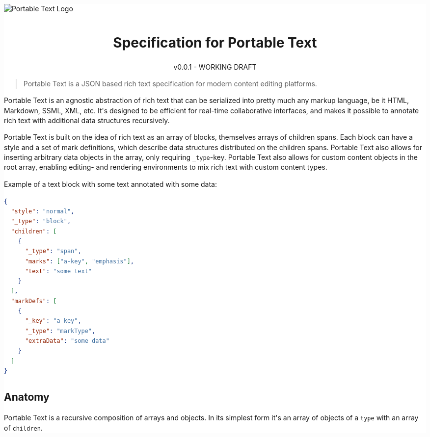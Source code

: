 <picture>
  <source media="(prefers-color-scheme: dark)" srcset="https://raw.githubusercontent.com/portabletext/portabletext/master/logo-white.svg?sanitize=true">
  <img alt="Portable Text Logo" src="https://raw.githubusercontent.com/portabletext/portabletext/master/logo.svg?sanitize=true">
</picture>

<div align="center">

<h1> Specification for Portable Text</h1>

<p>v0.0.1 - WORKING DRAFT</p>

</div>

> Portable Text is a JSON based rich text specification for modern content editing platforms.

Portable Text is an agnostic abstraction of rich text that can be serialized into pretty much any markup language, be it HTML, Markdown, SSML, XML, etc. It's designed to be efficient for real-time collaborative interfaces, and makes it possible to annotate rich text with additional data structures recursively.

Portable Text is built on the idea of rich text as an array of blocks, themselves arrays of children spans. Each block can have a style and a set of mark definitions, which describe data structures distributed on the children spans. Portable Text also allows for inserting arbitrary data objects in the array, only requiring `_type`-key. Portable Text also allows for custom content objects in the root array, enabling editing- and rendering environments to mix rich text with custom content types.

Example of a text block with some text annotated with some data:

```json
{
  "style": "normal",
  "_type": "block",
  "children": [
    {
      "_type": "span",
      "marks": ["a-key", "emphasis"],
      "text": "some text"
    }
  ],
  "markDefs": [
    {
      "_key": "a-key",
      "_type": "markType",
      "extraData": "some data"
    }
  ]
}
```

## Anatomy

Portable Text is a recursive composition of arrays and objects. In its simplest form it's an array of objects of a `type` with an array of `children`.
